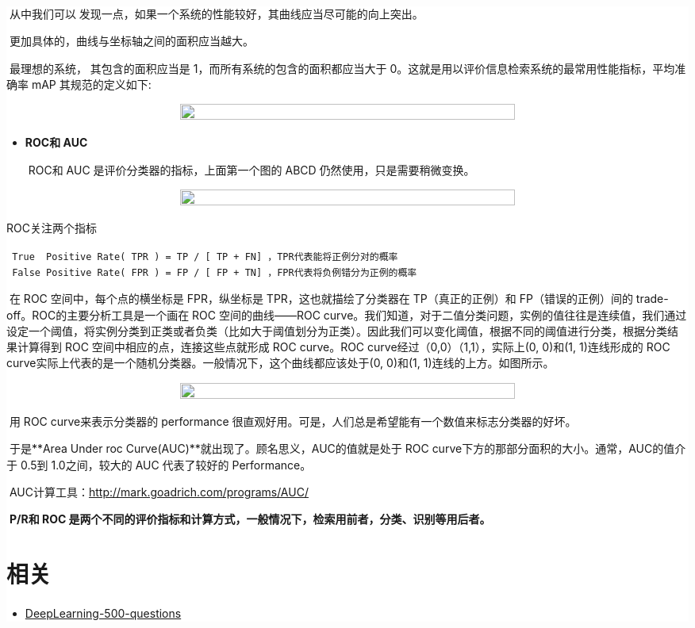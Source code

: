   ​	从中我们可以 发现一点，如果一个系统的性能较好，其曲线应当尽可能的向上突出。

  ​	更加具体的，曲线与坐标轴之间的面积应当越大。

  ​	最理想的系统， 其包含的面积应当是 1，而所有系统的包含的面积都应当大于 0。这就是用以评价信息检索系统的最常用性能指标，平均准确率 mAP 其规范的定义如下:

<p align="center">
    <img width="70%" height="70%" src="http://images.iterate.site/blog/image/20190722/ccFhssIdmMFp.jpg?imageslim">
</p>


- **ROC和 AUC**

  ​	ROC和 AUC 是评价分类器的指标，上面第一个图的 ABCD 仍然使用，只是需要稍微变换。

<p align="center">
    <img width="70%" height="70%" src="http://images.iterate.site/blog/image/20190722/ekW5toARnQvk.jpg?imageslim">
</p>


  ROC关注两个指标

  ```
   True  Positive Rate( TPR ) = TP / [ TP + FN] ，TPR代表能将正例分对的概率
   False Positive Rate( FPR ) = FP / [ FP + TN] ，FPR代表将负例错分为正例的概率
  ```

  ​	在 ROC 空间中，每个点的横坐标是 FPR，纵坐标是 TPR，这也就描绘了分类器在 TP（真正的正例）和 FP（错误的正例）间的 trade-off。ROC的主要分析工具是一个画在 ROC 空间的曲线——ROC curve。我们知道，对于二值分类问题，实例的值往往是连续值，我们通过设定一个阈值，将实例分类到正类或者负类（比如大于阈值划分为正类）。因此我们可以变化阈值，根据不同的阈值进行分类，根据分类结果计算得到 ROC 空间中相应的点，连接这些点就形成 ROC curve。ROC curve经过（0,0）（1,1），实际上(0, 0)和(1, 1)连线形成的 ROC curve实际上代表的是一个随机分类器。一般情况下，这个曲线都应该处于(0, 0)和(1, 1)连线的上方。如图所示。

<p align="center">
    <img width="70%" height="70%" src="http://images.iterate.site/blog/image/20190722/LMigBq7uENeu.jpg?imageslim">
</p>


  ​	用 ROC curve来表示分类器的 performance 很直观好用。可是，人们总是希望能有一个数值来标志分类器的好坏。

  ​	于是**Area Under roc Curve(AUC)**就出现了。顾名思义，AUC的值就是处于 ROC curve下方的那部分面积的大小。通常，AUC的值介于 0.5到 1.0之间，较大的 AUC 代表了较好的 Performance。

  ​	AUC计算工具：<http://mark.goadrich.com/programs/AUC/>

  ​	**P/R和 ROC 是两个不同的评价指标和计算方式，一般情况下，检索用前者，分类、识别等用后者。**





# 相关

- [DeepLearning-500-questions](https://github.com/scutan90/DeepLearning-500-questions)

